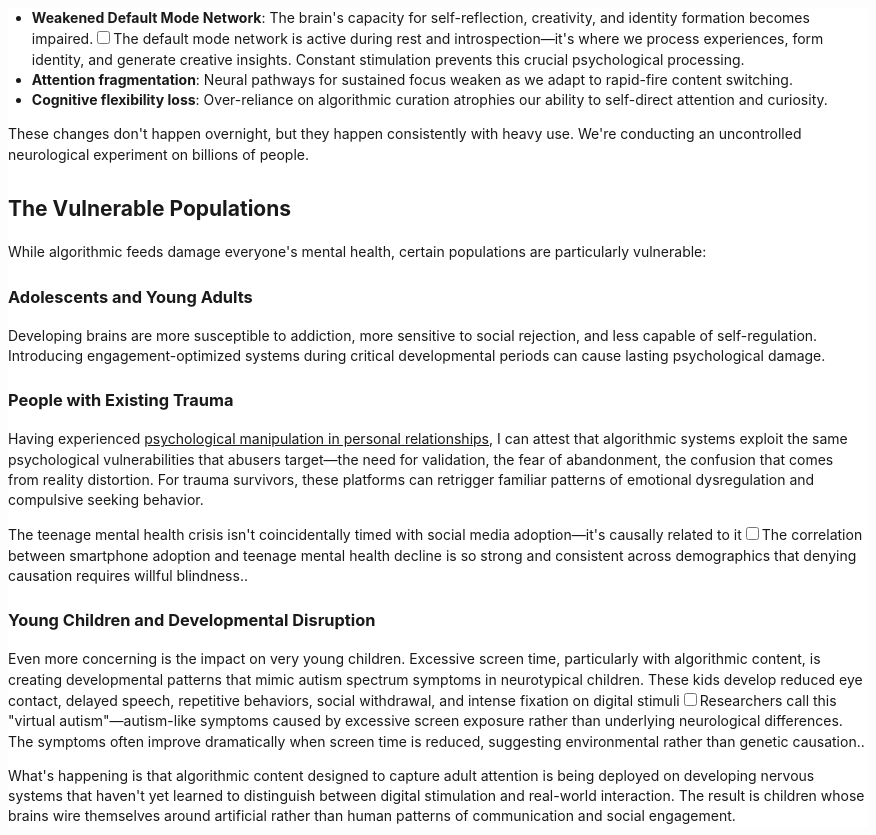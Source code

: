 - **Weakened Default Mode Network**: The brain's capacity for self-reflection, creativity, and identity formation becomes impaired.<label for="sn-default-mode" class="margin-toggle sidenote-number"></label><input type="checkbox" id="sn-default-mode" class="margin-toggle"/><span class="sidenote">The default mode network is active during rest and introspection—it's where we process experiences, form identity, and generate creative insights. Constant stimulation prevents this crucial psychological processing.</span>
- **Attention fragmentation**: Neural pathways for sustained focus weaken as we adapt to rapid-fire content switching.
- **Cognitive flexibility loss**: Over-reliance on algorithmic curation atrophies our ability to self-direct attention and curiosity.

These changes don't happen overnight, but they happen consistently with heavy use. We're conducting an uncontrolled neurological experiment on billions of people.

## The Vulnerable Populations

While algorithmic feeds damage everyone's mental health, certain populations are particularly vulnerable:

### Adolescents and Young Adults

Developing brains are more susceptible to addiction, more sensitive to social rejection, and less capable of self-regulation. Introducing engagement-optimized systems during critical developmental periods can cause lasting psychological damage.

### People with Existing Trauma

Having experienced [psychological manipulation in personal relationships](/essays/2015-01-the_unexpected_negative_a_narcissistic_partner), I can attest that algorithmic systems exploit the same psychological vulnerabilities that abusers target—the need for validation, the fear of abandonment, the confusion that comes from reality distortion. For trauma survivors, these platforms can retrigger familiar patterns of emotional dysregulation and compulsive seeking behavior.

The teenage mental health crisis isn't coincidentally timed with social media adoption—it's causally related to it<label for="sn-teen-crisis" class="margin-toggle sidenote-number"></label><input type="checkbox" id="sn-teen-crisis" class="margin-toggle"/><span class="sidenote">The correlation between smartphone adoption and teenage mental health decline is so strong and consistent across demographics that denying causation requires willful blindness.</span>.

### Young Children and Developmental Disruption

Even more concerning is the impact on very young children. Excessive screen time, particularly with algorithmic content, is creating developmental patterns that mimic autism spectrum symptoms in neurotypical children. These kids develop reduced eye contact, delayed speech, repetitive behaviors, social withdrawal, and intense fixation on digital stimuli<label for="sn-virtual-autism" class="margin-toggle sidenote-number"></label><input type="checkbox" id="sn-virtual-autism" class="margin-toggle"/><span class="sidenote">Researchers call this "virtual autism"—autism-like symptoms caused by excessive screen exposure rather than underlying neurological differences. The symptoms often improve dramatically when screen time is reduced, suggesting environmental rather than genetic causation.</span>.

What's happening is that algorithmic content designed to capture adult attention is being deployed on developing nervous systems that haven't yet learned to distinguish between digital stimulation and real-world interaction. The result is children whose brains wire themselves around artificial rather than human patterns of communication and social engagement.
